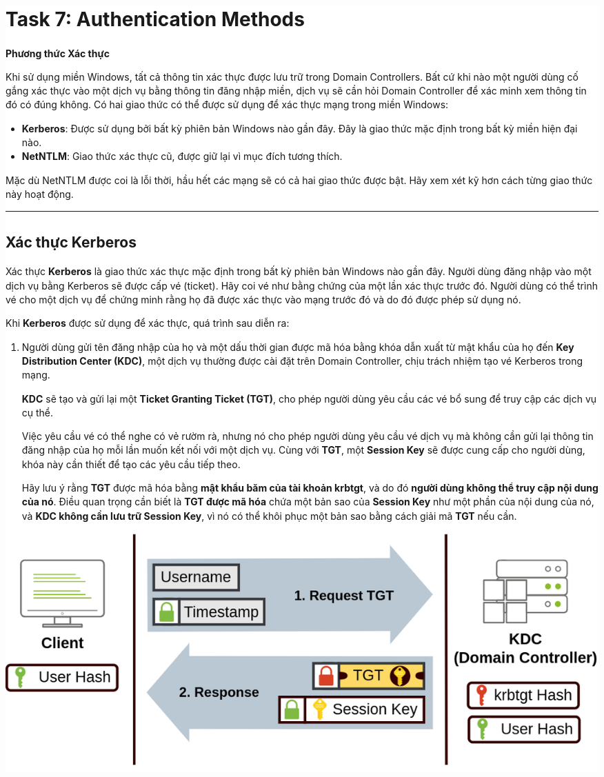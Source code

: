 
# Task 7: Authentication Methods

**Phương thức Xác thực**  

Khi sử dụng miền Windows, tất cả thông tin xác thực được lưu trữ trong Domain Controllers. Bất cứ khi nào một người dùng cố gắng xác thực vào một dịch vụ bằng thông tin đăng nhập miền, dịch vụ sẽ cần hỏi Domain Controller để xác minh xem thông tin đó có đúng không. Có hai giao thức có thể được sử dụng để xác thực mạng trong miền Windows:  

- **Kerberos**: Được sử dụng bởi bất kỳ phiên bản Windows nào gần đây. Đây là giao thức mặc định trong bất kỳ miền hiện đại nào.  
- **NetNTLM**: Giao thức xác thực cũ, được giữ lại vì mục đích tương thích.  

Mặc dù NetNTLM được coi là lỗi thời, hầu hết các mạng sẽ có cả hai giao thức được bật. Hãy xem xét kỹ hơn cách từng giao thức này hoạt động.  

---

## **Xác thực Kerberos**  

Xác thực **Kerberos** là giao thức xác thực mặc định trong bất kỳ phiên bản Windows nào gần đây. Người dùng đăng nhập vào một dịch vụ bằng Kerberos sẽ được cấp vé (ticket). Hãy coi vé như bằng chứng của một lần xác thực trước đó. Người dùng có thể trình vé cho một dịch vụ để chứng minh rằng họ đã được xác thực vào mạng trước đó và do đó được phép sử dụng nó.  

Khi **Kerberos** được sử dụng để xác thực, quá trình sau diễn ra:  

1. Người dùng gửi tên đăng nhập của họ và một dấu thời gian được mã hóa bằng khóa dẫn xuất từ mật khẩu của họ đến **Key Distribution Center (KDC)**, một dịch vụ thường được cài đặt trên Domain Controller, chịu trách nhiệm tạo vé Kerberos trong mạng.  

   **KDC** sẽ tạo và gửi lại một **Ticket Granting Ticket (TGT)**, cho phép người dùng yêu cầu các vé bổ sung để truy cập các dịch vụ cụ thể.  

   Việc yêu cầu vé có thể nghe có vẻ rườm rà, nhưng nó cho phép người dùng yêu cầu vé dịch vụ mà không cần gửi lại thông tin đăng nhập của họ mỗi lần muốn kết nối với một dịch vụ. Cùng với **TGT**, một **Session Key** sẽ được cung cấp cho người dùng, khóa này cần thiết để tạo các yêu cầu tiếp theo.  

   Hãy lưu ý rằng **TGT** được mã hóa bằng **mật khẩu băm của tài khoản krbtgt**, và do đó **người dùng không thể truy cập nội dung của nó**. Điều quan trọng cần biết là **TGT được mã hóa** chứa một bản sao của **Session Key** như một phần của nội dung của nó, và **KDC không cần lưu trữ Session Key**, vì nó có thể khôi phục một bản sao bằng cách giải mã **TGT** nếu cần.

![](./img/7.1.png)
